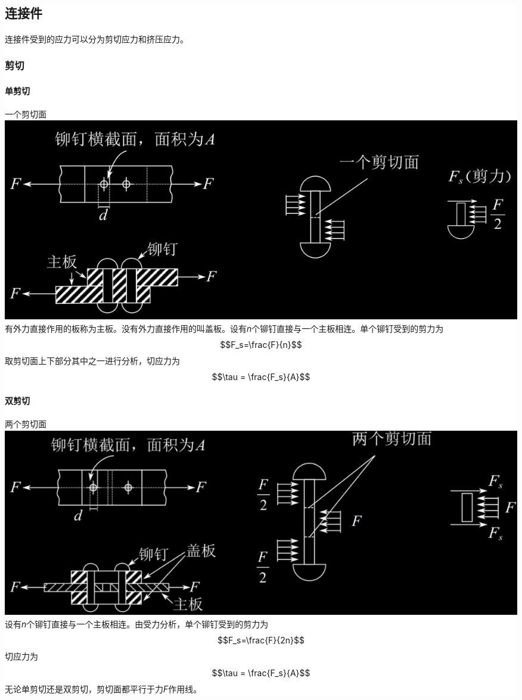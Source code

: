 ## 连接件

连接件受到的应力可以分为剪切应力和挤压应力。

### 剪切

#### 单剪切

一个剪切面
![ alt text](image-15.png)
有外力直接作用的板称为主板。没有外力直接作用的叫盖板。设有$n$个铆钉直接与一个主板相连。单个铆钉受到的剪力为
$$F_s=\frac{F}{n}$$
取剪切面上下部分其中之一进行分析，切应力为
$$\tau = \frac{F_s}{A}$$

#### 双剪切

两个剪切面
![ alt text](image-16.png)
设有$n$个铆钉直接与一个主板相连。由受力分析，单个铆钉受到的剪力为
$$F_s=\frac{F}{2n}$$
切应力为
$$\tau = \frac{F_s}{A}$$
无论单剪切还是双剪切，剪切面都平行于力$F$作用线。
